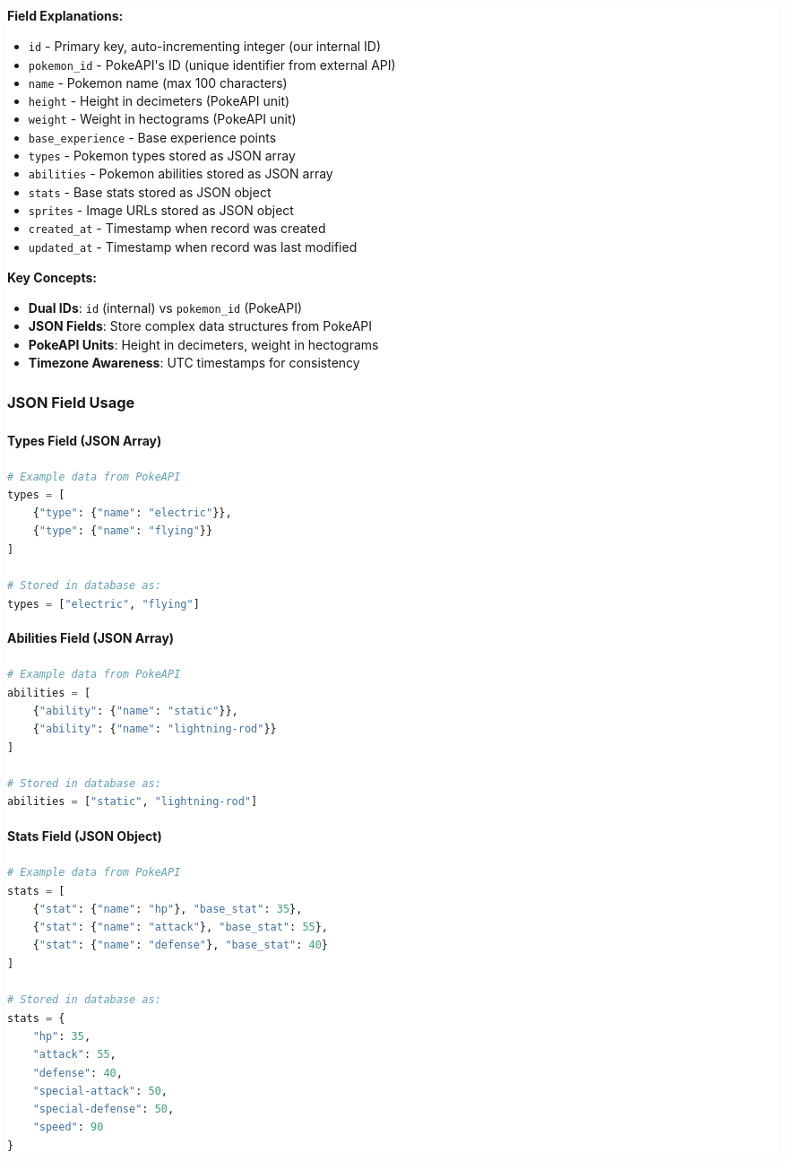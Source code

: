 **Field Explanations:**
- `id` - Primary key, auto-incrementing integer (our internal ID)
- `pokemon_id` - PokeAPI's ID (unique identifier from external API)
- `name` - Pokemon name (max 100 characters)
- `height` - Height in decimeters (PokeAPI unit)
- `weight` - Weight in hectograms (PokeAPI unit)
- `base_experience` - Base experience points
- `types` - Pokemon types stored as JSON array
- `abilities` - Pokemon abilities stored as JSON array
- `stats` - Base stats stored as JSON object
- `sprites` - Image URLs stored as JSON object
- `created_at` - Timestamp when record was created
- `updated_at` - Timestamp when record was last modified

**Key Concepts:**
- **Dual IDs**: `id` (internal) vs `pokemon_id` (PokeAPI)
- **JSON Fields**: Store complex data structures from PokeAPI
- **PokeAPI Units**: Height in decimeters, weight in hectograms
- **Timezone Awareness**: UTC timestamps for consistency

### **JSON Field Usage**

#### **Types Field (JSON Array)**
```python
# Example data from PokeAPI
types = [
    {"type": {"name": "electric"}},
    {"type": {"name": "flying"}}
]

# Stored in database as:
types = ["electric", "flying"]
```

#### **Abilities Field (JSON Array)**
```python
# Example data from PokeAPI
abilities = [
    {"ability": {"name": "static"}},
    {"ability": {"name": "lightning-rod"}}
]

# Stored in database as:
abilities = ["static", "lightning-rod"]
```

#### **Stats Field (JSON Object)**
```python
# Example data from PokeAPI
stats = [
    {"stat": {"name": "hp"}, "base_stat": 35},
    {"stat": {"name": "attack"}, "base_stat": 55},
    {"stat": {"name": "defense"}, "base_stat": 40}
]

# Stored in database as:
stats = {
    "hp": 35,
    "attack": 55,
    "defense": 40,
    "special-attack": 50,
    "special-defense": 50,
    "speed": 90
}
```
